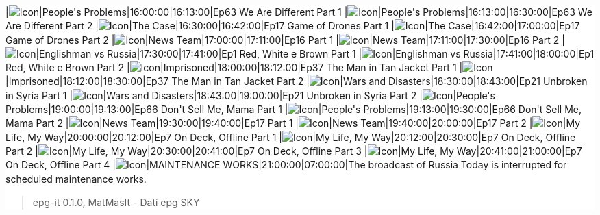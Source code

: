 |![Icon](https://guidatv.sky.it/uuid/news_cover_UUc98KpCK-.png)|People&#039;s Problems|16:00:00|16:13:00|Ep63 We Are Different Part 1
|![Icon](https://guidatv.sky.it/uuid/news_cover_UUc98KpCK-.png)|People&#039;s Problems|16:13:00|16:30:00|Ep63 We Are Different Part 2
|![Icon](https://guidatv.sky.it/uuid/news_cover_UUc98KpCK-.png)|The Case|16:30:00|16:42:00|Ep17 Game of Drones Part 1
|![Icon](https://guidatv.sky.it/uuid/news_cover_UUc98KpCK-.png)|The Case|16:42:00|17:00:00|Ep17 Game of Drones Part 2
|![Icon](https://guidatv.sky.it/uuid/news_cover_UUc98KpCK-.png)|News Team|17:00:00|17:11:00|Ep16 Part 1
|![Icon](https://guidatv.sky.it/uuid/news_cover_UUc98KpCK-.png)|News Team|17:11:00|17:30:00|Ep16 Part 2
|![Icon](https://guidatv.sky.it/uuid/news_cover_UUc98KpCK-.png)|Englishman vs Russia|17:30:00|17:41:00|Ep1 Red, White e Brown Part 1
|![Icon](https://guidatv.sky.it/uuid/news_cover_UUc98KpCK-.png)|Englishman vs Russia|17:41:00|18:00:00|Ep1 Red, White e Brown Part 2
|![Icon](https://guidatv.sky.it/uuid/news_cover_UUc98KpCK-.png)|Imprisoned|18:00:00|18:12:00|Ep37 The Man in Tan Jacket Part 1
|![Icon](https://guidatv.sky.it/uuid/news_cover_UUc98KpCK-.png)|Imprisoned|18:12:00|18:30:00|Ep37 The Man in Tan Jacket Part 2
|![Icon](https://guidatv.sky.it/uuid/news_cover_UUc98KpCK-.png)|Wars and Disasters|18:30:00|18:43:00|Ep21 Unbroken in Syria Part 1
|![Icon](https://guidatv.sky.it/uuid/news_cover_UUc98KpCK-.png)|Wars and Disasters|18:43:00|19:00:00|Ep21 Unbroken in Syria Part 2
|![Icon](https://guidatv.sky.it/uuid/news_cover_UUc98KpCK-.png)|People&#039;s Problems|19:00:00|19:13:00|Ep66 Don&#039;t Sell Me, Mama Part 1
|![Icon](https://guidatv.sky.it/uuid/news_cover_UUc98KpCK-.png)|People&#039;s Problems|19:13:00|19:30:00|Ep66 Don&#039;t Sell Me, Mama Part 2
|![Icon](https://guidatv.sky.it/uuid/news_cover_UUc98KpCK-.png)|News Team|19:30:00|19:40:00|Ep17 Part 1
|![Icon](https://guidatv.sky.it/uuid/news_cover_UUc98KpCK-.png)|News Team|19:40:00|20:00:00|Ep17 Part 2
|![Icon](https://guidatv.sky.it/uuid/news_cover_UUc98KpCK-.png)|My Life, My Way|20:00:00|20:12:00|Ep7 On Deck, Offline Part 1
|![Icon](https://guidatv.sky.it/uuid/news_cover_UUc98KpCK-.png)|My Life, My Way|20:12:00|20:30:00|Ep7 On Deck, Offline Part 2
|![Icon](https://guidatv.sky.it/uuid/news_cover_UUc98KpCK-.png)|My Life, My Way|20:30:00|20:41:00|Ep7 On Deck, Offline Part 3
|![Icon](https://guidatv.sky.it/uuid/news_cover_UUc98KpCK-.png)|My Life, My Way|20:41:00|21:00:00|Ep7 On Deck, Offline Part 4
|![Icon](https://guidatv.sky.it/uuid/news_cover_UUc98KpCK-.png)|MAINTENANCE WORKS|21:00:00|07:00:00|The broadcast of Russia Today is interrupted for scheduled maintenance works.



 > epg-it 0.1.0, MatMasIt - Dati epg SKY